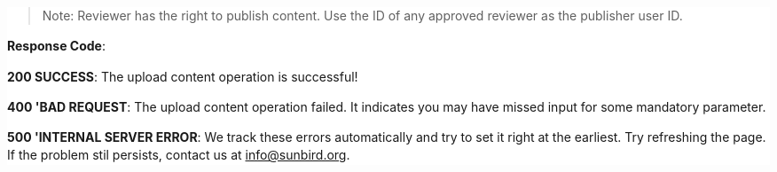 >Note: Reviewer has the right to publish content. Use the ID of any approved reviewer as the publisher user ID.

**Response Code**:

**200 SUCCESS**: The upload content operation is successful!

**400 'BAD REQUEST**: The upload content operation failed. It indicates you may have missed input for some mandatory parameter.

**500 'INTERNAL SERVER ERROR**: We track these errors automatically and try to set it right at the earliest. Try refreshing the page. If the problem stil persists, contact us at info@sunbird.org.
